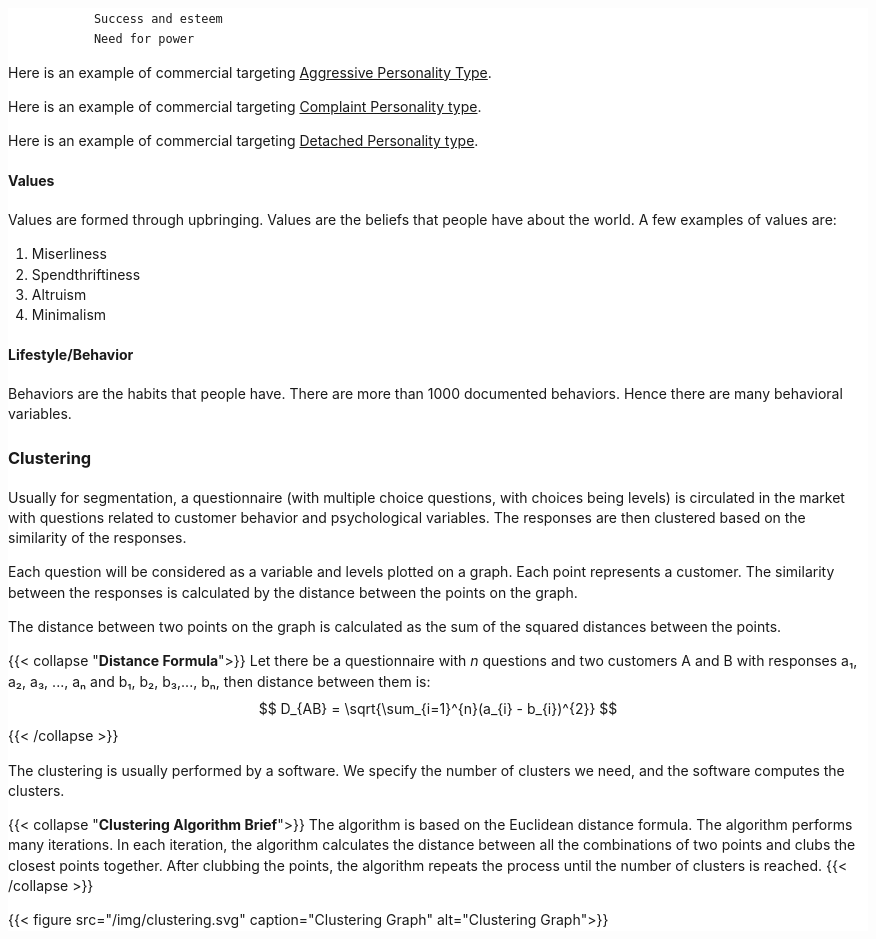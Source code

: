 ```mermaid
            Success and esteem
            Need for power
```

Here is an example of commercial targeting [Aggressive Personality Type](https://www.youtube.com/watch?v=8PHzPmyUeS8).

Here is an example of commercial targeting [Complaint Personality type](https://www.youtube.com/watch?v=_y0y_XeS0fM).

Here is an example of commercial targeting [Detached Personality type](https://www.youtube.com/watch?v=btFwYkWkkhs).


#### Values
Values are formed through upbringing. Values are the beliefs that people have about the world. A few examples of values are:
1. Miserliness
2. Spendthriftiness
3. Altruism
4. Minimalism

#### Lifestyle/Behavior
Behaviors are the habits that people have. There are more than 1000 documented behaviors. Hence there are many behavioral variables.

### Clustering
Usually for segmentation, a questionnaire (with multiple choice questions, with choices being levels) is circulated in the market with questions related to customer behavior and psychological variables. The responses are then clustered based on the similarity of the responses.

Each question will be considered as a variable and levels plotted on a graph. Each point represents a customer. The similarity between the responses is calculated by the distance between the points on the graph.

The distance between two points on the graph is calculated as the sum of the squared distances between the points.

{{< collapse "**Distance Formula**">}}
Let there be a questionnaire with *n* questions and two customers A and B with responses a₁, a₂, a₃, ..., aₙ and b₁, b₂, b₃,..., bₙ, then distance between them is:
$$ D_{AB} = \sqrt{\sum_{i=1}^{n}(a_{i} - b_{i})^{2}} $$
{{< /collapse >}}

The clustering is usually performed by a software. We specify the number of clusters we need, and the software computes the clusters.

{{< collapse "**Clustering Algorithm Brief**">}}
The algorithm is based on the Euclidean distance formula. The algorithm performs many iterations. In each iteration, the algorithm calculates the distance between all the combinations of two points and clubs the closest points together. After clubbing the points, the algorithm repeats the process until the number of clusters is reached.
{{< /collapse >}}

{{< figure src="/img/clustering.svg" caption="Clustering Graph" alt="Clustering Graph">}}

